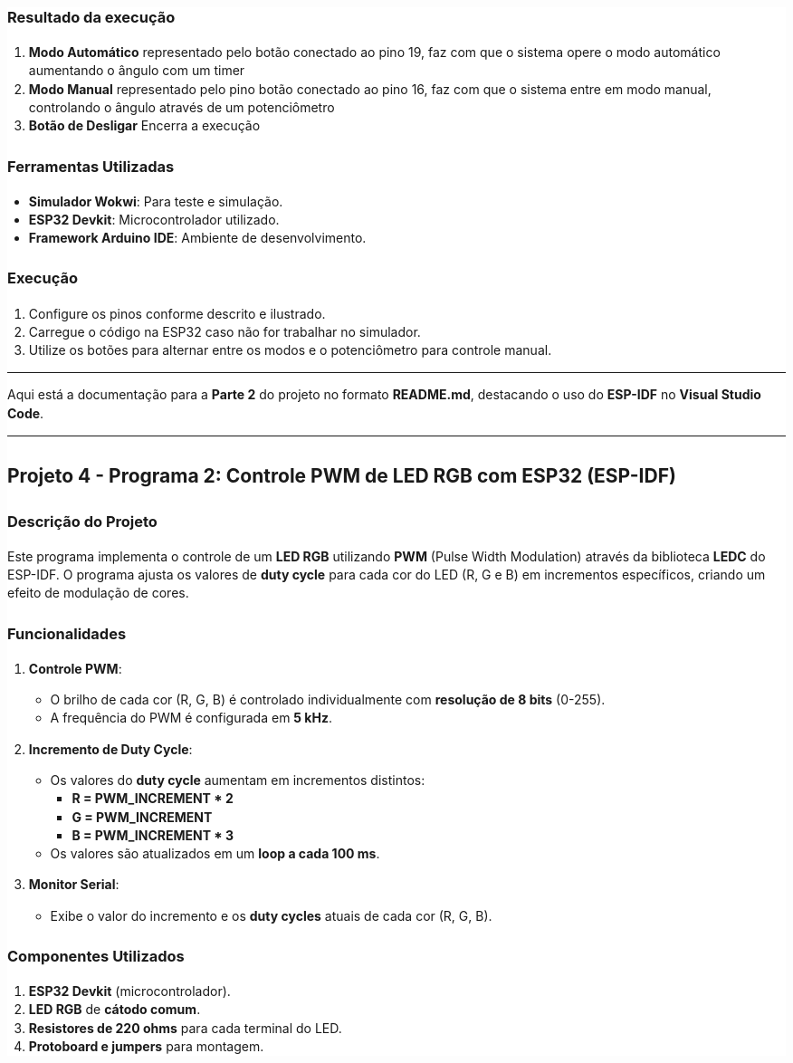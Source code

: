 ### Resultado da execução
1. **Modo Automático** representado pelo botão conectado ao pino 19, faz com que o sistema opere o modo automático aumentando o ângulo com um timer
2. **Modo Manual** representado pelo pino botão conectado ao pino 16, faz com que o sistema entre em modo manual, controlando o ângulo através de um potenciômetro
3. **Botão de Desligar** Encerra a execução

### **Ferramentas Utilizadas**
- **Simulador Wokwi**: Para teste e simulação.
- **ESP32 Devkit**: Microcontrolador utilizado.
- **Framework Arduino IDE**: Ambiente de desenvolvimento.

### **Execução**
1. Configure os pinos conforme descrito e ilustrado.
2. Carregue o código na ESP32 caso não for trabalhar no simulador.
3. Utilize os botões para alternar entre os modos e o potenciômetro para controle manual.

---

Aqui está a documentação para a **Parte 2** do projeto no formato **README.md**, destacando o uso do **ESP-IDF** no **Visual Studio Code**.

---

## **Projeto 4 - Programa 2: Controle PWM de LED RGB com ESP32 (ESP-IDF)**

### **Descrição do Projeto**
Este programa implementa o controle de um **LED RGB** utilizando **PWM** (Pulse Width Modulation) através da biblioteca **LEDC** do ESP-IDF. O programa ajusta os valores de **duty cycle** para cada cor do LED (R, G e B) em incrementos específicos, criando um efeito de modulação de cores.


### **Funcionalidades**
1. **Controle PWM**:
   - O brilho de cada cor (R, G, B) é controlado individualmente com **resolução de 8 bits** (0-255).
   - A frequência do PWM é configurada em **5 kHz**.

2. **Incremento de Duty Cycle**:
   - Os valores do **duty cycle** aumentam em incrementos distintos:
     - **R = PWM_INCREMENT * 2**
     - **G = PWM_INCREMENT**
     - **B = PWM_INCREMENT * 3**
   - Os valores são atualizados em um **loop a cada 100 ms**.

3. **Monitor Serial**:
   - Exibe o valor do incremento e os **duty cycles** atuais de cada cor (R, G, B).


### **Componentes Utilizados**
1. **ESP32 Devkit** (microcontrolador).
2. **LED RGB** de **cátodo comum**.
3. **Resistores de 220 ohms** para cada terminal do LED.
4. **Protoboard e jumpers** para montagem.
